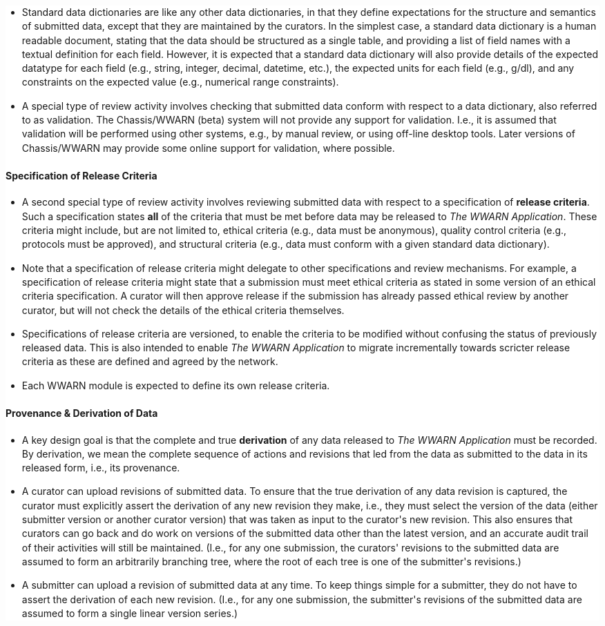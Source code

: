   * Standard data dictionaries are like any other data dictionaries, in that they define expectations for the structure and semantics of submitted data, except that they are maintained by the curators. In the simplest case, a standard data dictionary is a human readable document, stating that the data should be structured as a single table, and providing a list of field names with a textual definition for each field. However, it is expected that a standard data dictionary will also provide details of the expected datatype for each field (e.g., string, integer, decimal, datetime, etc.), the expected units for each field (e.g., g/dl), and any constraints on the expected value (e.g., numerical range constraints).

  * A special type of review activity involves checking that submitted data conform with respect to a data dictionary, also referred to as validation. The Chassis/WWARN (beta) system will not provide any support for validation. I.e., it is assumed that validation will be performed using other systems, e.g., by manual review, or using off-line desktop tools. Later versions of Chassis/WWARN may provide some online support for validation, where possible.

#### Specification of Release Criteria ####

  * A second special type of review activity involves reviewing submitted data with respect to a specification of **release criteria**. Such a specification states **all** of the criteria that must be met before data may be released to _The WWARN Application_. These criteria might include, but are not limited to, ethical criteria (e.g., data must be anonymous), quality control criteria (e.g., protocols must be approved), and structural criteria (e.g., data must conform with a given standard data dictionary).

  * Note that a specification of release criteria might delegate to other specifications and review mechanisms. For example, a specification of release criteria might state that a submission must meet ethical criteria as stated in some version of an ethical criteria specification. A curator will then approve release if the submission has already passed ethical review by another curator, but will not check the details of the ethical criteria themselves.

  * Specifications of release criteria are versioned, to enable the criteria to be modified without confusing the status of previously released data. This is also intended to enable _The WWARN Application_ to migrate incrementally towards scricter release criteria as these are defined and agreed by the network.

  * Each WWARN module is expected to define its own release criteria.

#### Provenance & Derivation of Data ####

  * A key design goal is that the complete and true **derivation** of any data released to _The WWARN Application_ must be recorded. By derivation, we mean the complete sequence of actions and revisions that led from the data as submitted to the data in its released form, i.e., its provenance.

  * A curator can upload revisions of submitted data. To ensure that the true derivation of any data revision is captured, the curator must explicitly assert the derivation of any new revision they make, i.e., they must select the version of the data (either submitter version or another curator version) that was taken as input to the curator's new revision. This also ensures that curators can go back and do work on versions of the submitted data other than the latest version, and an accurate audit trail of their activities will still be maintained. (I.e., for any one submission, the curators' revisions to the submitted data are assumed to form an arbitrarily branching tree, where the root of each tree is one of the submitter's revisions.)

  * A submitter can upload a revision of submitted data at any time. To keep things simple for a submitter, they do not have to assert the derivation of each new revision. (I.e., for any one submission, the submitter's revisions of the submitted data are assumed to form a single linear version series.)
